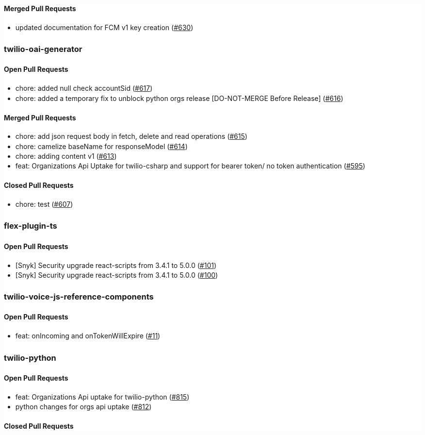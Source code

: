 #### Merged Pull Requests

- updated documentation for FCM v1 key creation  ([#630](https://github.com/twilio/voice-quickstart-android/pull/630))

### twilio-oai-generator

#### Open Pull Requests

- chore: added null check accountSid ([#617](https://github.com/twilio/twilio-oai-generator/pull/617))
- chore: added a temporary fix to unblock python orgs release [DO-NOT-MERGE Before Release] ([#616](https://github.com/twilio/twilio-oai-generator/pull/616))

#### Merged Pull Requests

- chore: add json request body in fetch, delete and read operations ([#615](https://github.com/twilio/twilio-oai-generator/pull/615))
- chore: camelize baseName for responseModel ([#614](https://github.com/twilio/twilio-oai-generator/pull/614))
- chore: adding content v1 ([#613](https://github.com/twilio/twilio-oai-generator/pull/613))
- feat: Organizations Api Uptake for twilio-csharp and support for bearer token/ no token authentication ([#595](https://github.com/twilio/twilio-oai-generator/pull/595))

#### Closed Pull Requests

- chore: test ([#607](https://github.com/twilio/twilio-oai-generator/pull/607))

### flex-plugin-ts

#### Open Pull Requests

- [Snyk] Security upgrade react-scripts from 3.4.1 to 5.0.0 ([#101](https://github.com/twilio/flex-plugin-ts/pull/101))
- [Snyk] Security upgrade react-scripts from 3.4.1 to 5.0.0 ([#100](https://github.com/twilio/flex-plugin-ts/pull/100))

### twilio-voice-js-reference-components

#### Open Pull Requests

- feat: onIncoming and onTokenWillExpire ([#11](https://github.com/twilio/twilio-voice-js-reference-components/pull/11))

### twilio-python

#### Open Pull Requests

- feat: Organizations Api uptake for twilio-python ([#815](https://github.com/twilio/twilio-python/pull/815))
- python changes for orgs api uptake ([#812](https://github.com/twilio/twilio-python/pull/812))

#### Closed Pull Requests

